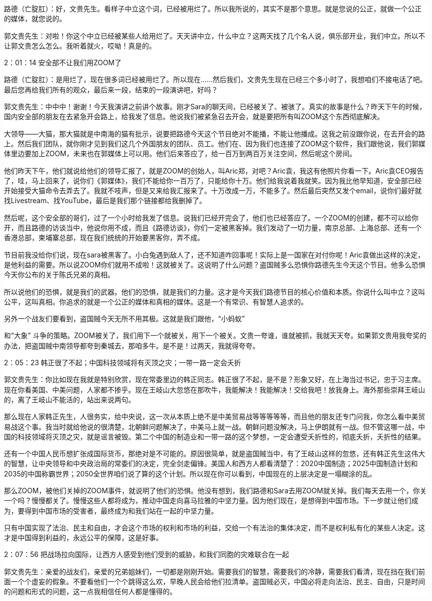 路德（亡腚肛）：好，文贵先生。看样子中立这个词，已经被用烂了。所以我所说的，其实不是那个意思。就是您说的公正，就做一个公正的媒体，就您说的。


郭文贵先生：对啦！你这个中立已经被某些人给用烂了。天天讲中立，什么中立？这两天找了几个名人说，俱乐部开业，我们中立。所以不让郭文贵怎么怎么。我听着就火，哎呦！真是的。


2：01：14 安全部不让我们用ZOOM了

路德（亡腚肛）：是用烂了，现在很多词已经被用烂了。所以现在……然后我们，文贵先生现在已经三个多小时了，我想咱们不接电话了吧。最后您再给我们所有的观众，最后来一段，结束的一段演讲吧，好吗？


郭文贵先生：中中中！谢谢！今天我演讲之前讲个故事。刚才Sara的聊天间，已经被关了、被骇了。真实的故事是什么？昨天下午的时候，国内安全部的朋友在去紧急开会路上，给我发了信息。他说我们被紧急召去开会，就是要把所有叫ZOOM这个东西彻底解决。


大领导——大猫，那大猫就是中南海的猫有批示，说要把路德今天这个节目绝对不能播，不能让他播成。这我之前没跟你说，在去开会的路上。然后我们团队，就你刚才见到我们这几个外国朋友的团队、员工。他们在、因为我们也连接了ZOOM这个软件，我们跟他说，我们郭媒体里边要加上ZOOM，未来也在郭媒体上可以用。他们后来答应了，给一百万到两百万关注空间，然后呢这个房间。


他们昨天下午，他们就说给他们的领导汇报了，就是ZOOM的创始人，叫Aric郑，对吧？Aric袁，我这有他照片你看一下。Aric袁CEO报告了，哇，马上回来了，说你们《郭媒体》，我们不能给你一百万了，只能给你十万。他们给我说着我就笑。因为我比他早知道，安全部已经开始接受大猫命令去弄去了。我就不吱声，但是又来给我汇报来了。十万改成一万，不能多了。然后最后突然又发个email，说你们最好就找Livestream、找YouTube，最后是我们那个链接都给我删掉了。


然后呢，这个安全部的哥们，过了一个小时给我发了信息。说我们已经开完会了，他们也已经答应了。一个ZOOM的创建，都不可以给你开，而且路德的访谈当中，他说你用不成，而且《路德访谈》，你们一定被黑客掉。我们发动了一切力量，南京总部、上海总部、还有一个香港总部，柬埔寨总部，现在我们统统的开始要黑客你，弄不成。


节目前我没给你们说，现在sara被黑客了。小白兔遇到敌人了，还不知道咋回事呢！实际上是一国家在对付你呢！Aric袁做出这样的决定，是他利益的需要。所以说ZOOM你们就用不成啦！这就被关了。这说明了什么问题？盗国贼多么恐惧你路德先生今天这个节目。他多么恐惧今天你公布的关于陈氏兄弟的真相。


所以说他们的恐惧，就是我们的武器。他们的恐惧，就是我们的力量。这才是今天我们路德节目的核心价值和本质。你说什么叫中立？这叫公平，这叫真相。你追求的就是一个公正的媒体和真相的媒体。这是一个有常识、有智慧人追求的。


另外一个战友们要看到，盗国贼今天无所不用其极。这就是我们跟他，“小蚂蚁” 

和“大象” 斗争的策略。ZOOM被关了，我们用下一个就被关，用下一个被关。文贵一夸谁，谁就被抓，我就天天夸。如果郭文贵用我夸奖的办法，把盗国贼中南领导都夸到秦城去，那咱多牛。是不是！过两天，我就得夸夸。


2：05：23 韩正很了不起；中国科技领域将有灭顶之灾；一带一路一定会夭折

郭文贵先生：你比如现在我就是特别欣赏，现在常委里边的韩正同志。韩正很了不起，是不是？形象又好，在上海当过书记，忠于习主席。现在你看美国、中美问题，人家都不掺乎。现在王岐山大忽悠在那吹牛，我能解决！我能解决！交给我吧！放我身上。海外那些崇拜王岐山的，离了王岐山不能活的，站出来说两句。


那么现在人家韩正先生，人很务实，给中央说，这一次从本质上绝不是中美贸易战等等等等等，而且他的朋友还专门问我，你怎么看中美贸易战这个事。我当时就给他说的很清楚，北朝鲜问题解决了，中美马上就一战。朝鲜问题没解决，马上伊朗就有一战。但不管这哪一战，中国的科技领域将灭顶之灾，就是谣言被毁。第二个中国的制造业和一带一路的这个梦想，一定会遭受夭折性的，彻底夭折，夭折性的结果。


还有一个中国人民币想扩张成国际货币，那绝对是不可能的。原因很简单，就是盗国贼当中，有了王岐山这样的忽悠，还有韩正先生这伟大的智慧，让中央领导和中央政治局的常委们的决定，完全剑走偏锋。美国人和西方人都看清楚了：2020中国制造；2025中国制造计划和2035的中国称霸世界；2050全世界咱们说了算的这个计划。所以现在你可以看到，中国现在的上层决定是一塌糊涂的乱。


那么ZOOM，被他们关掉的ZOOM事件，就说明了他们的恐惧。他没有想到，我们路德和Sara去用ZOOM就关掉。我们每天去用一个，你关一个吗？慢慢都关了。慢慢这些人都将成为，推动中国走向喜马拉雅的中坚力量。因为他们现在，是想得到中国市场。下一步就让他们成为，要得到中国市场的受害者，最终成为和我们站在一起的中坚力量。


只有中国实现了法治、民主和自由，才会这个市场的权利和市场的利益，交给一个有法治的集体决定，而不是权利私有化的某些人决定。这才是中国得到利益的，永远公平的保障，这是好事。


2：07：56 把战场拉向国际，让西方人感受到他们受到的威胁，和我们同胞的灾难联合在一起

郭文贵先生：亲爱的战友们，亲爱的兄弟姐妹们，一切都是刚刚开始。需要我们的智慧，需要我们的冷静，需要我们看清，现在挡在我们前面一个个虚妄的假象。不要看他们一个个跳得这么欢，早晚人民会给他们拉清单。盗国贼必灭，中国必将走向法治、民主、自由，只是时间的问题和形式的问题，这一点我相信任何人都是懂得的。
